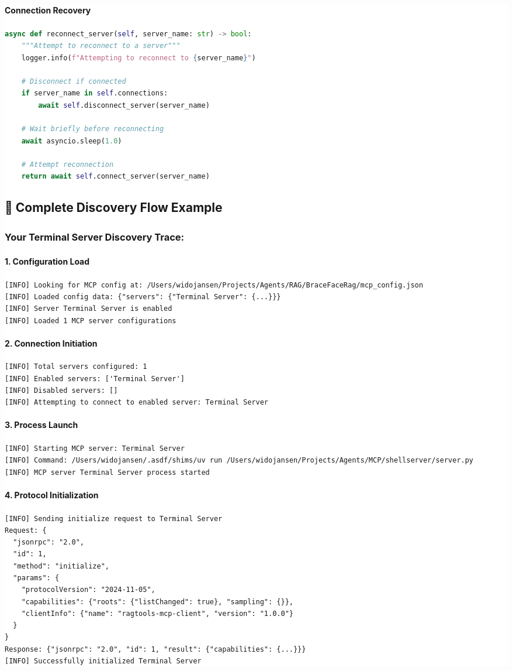 #### Connection Recovery

```python
async def reconnect_server(self, server_name: str) -> bool:
    """Attempt to reconnect to a server"""
    logger.info(f"Attempting to reconnect to {server_name}")
    
    # Disconnect if connected
    if server_name in self.connections:
        await self.disconnect_server(server_name)
    
    # Wait briefly before reconnecting
    await asyncio.sleep(1.0)
    
    # Attempt reconnection
    return await self.connect_server(server_name)
```

## 🔄 Complete Discovery Flow Example

### Your Terminal Server Discovery Trace:

#### 1. Configuration Load
```
[INFO] Looking for MCP config at: /Users/widojansen/Projects/Agents/RAG/BraceFaceRag/mcp_config.json
[INFO] Loaded config data: {"servers": {"Terminal Server": {...}}}
[INFO] Server Terminal Server is enabled
[INFO] Loaded 1 MCP server configurations
```

#### 2. Connection Initiation
```
[INFO] Total servers configured: 1
[INFO] Enabled servers: ['Terminal Server']
[INFO] Disabled servers: []
[INFO] Attempting to connect to enabled server: Terminal Server
```

#### 3. Process Launch
```
[INFO] Starting MCP server: Terminal Server
[INFO] Command: /Users/widojansen/.asdf/shims/uv run /Users/widojansen/Projects/Agents/MCP/shellserver/server.py
[INFO] MCP server Terminal Server process started
```

#### 4. Protocol Initialization
```
[INFO] Sending initialize request to Terminal Server
Request: {
  "jsonrpc": "2.0",
  "id": 1,
  "method": "initialize",
  "params": {
    "protocolVersion": "2024-11-05",
    "capabilities": {"roots": {"listChanged": true}, "sampling": {}},
    "clientInfo": {"name": "ragtools-mcp-client", "version": "1.0.0"}
  }
}
Response: {"jsonrpc": "2.0", "id": 1, "result": {"capabilities": {...}}}
[INFO] Successfully initialized Terminal Server
```
